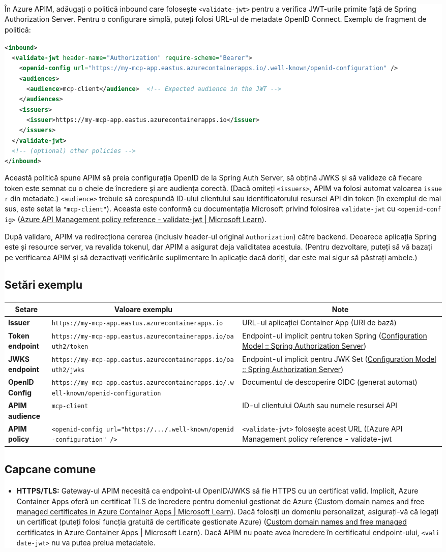 În Azure APIM, adăugați o politică inbound care folosește `<validate-jwt>` pentru a verifica JWT-urile primite față de Spring Authorization Server. Pentru o configurare simplă, puteți folosi URL-ul de metadate OpenID Connect. Exemplu de fragment de politică:

```xml
<inbound>
  <validate-jwt header-name="Authorization" require-scheme="Bearer">
    <openid-config url="https://my-mcp-app.eastus.azurecontainerapps.io/.well-known/openid-configuration" />
    <audiences>
      <audience>mcp-client</audience>  <!-- Expected audience in the JWT -->
    </audiences>
    <issuers>
      <issuer>https://my-mcp-app.eastus.azurecontainerapps.io</issuer>
    </issuers>
  </validate-jwt>
  <!-- (optional) other policies -->
</inbound>
```

Această politică spune APIM să preia configurația OpenID de la Spring Auth Server, să obțină JWKS și să valideze că fiecare token este semnat cu o cheie de încredere și are audiența corectă. (Dacă omiteți `<issuers>`, APIM va folosi automat valoarea `issuer` din metadate.) `<audience>` trebuie să corespundă ID-ului clientului sau identificatorului resursei API din token (în exemplul de mai sus, este setat la `"mcp-client"`). Aceasta este conformă cu documentația Microsoft privind folosirea `validate-jwt` cu `<openid-config>` ([Azure API Management policy reference - validate-jwt | Microsoft Learn](https://learn.microsoft.com/en-us/azure/api-management/validate-jwt-policy#:~:text=Microsoft%20Entra%20ID%20single%20tenant,token%20validation)).

După validare, APIM va redirecționa cererea (inclusiv header-ul original `Authorization`) către backend. Deoarece aplicația Spring este și resource server, va revalida tokenul, dar APIM a asigurat deja validitatea acestuia. (Pentru dezvoltare, puteți să vă bazați pe verificarea APIM și să dezactivați verificările suplimentare în aplicație dacă doriți, dar este mai sigur să păstrați ambele.)

## Setări exemplu

| Setare             | Valoare exemplu                                                    | Note                                       |
|--------------------|-------------------------------------------------------------------|--------------------------------------------|
| **Issuer**         | `https://my-mcp-app.eastus.azurecontainerapps.io`                 | URL-ul aplicației Container App (URI de bază) |
| **Token endpoint** | `https://my-mcp-app.eastus.azurecontainerapps.io/oauth2/token`    | Endpoint-ul implicit pentru token Spring ([Configuration Model :: Spring Authorization Server](https://docs.spring.io/spring-authorization-server/reference/configuration-model.html#:~:text=public%20static%20Builder%20builder%28%29%20,oauth2%2Fauthorize)) |
| **JWKS endpoint**  | `https://my-mcp-app.eastus.azurecontainerapps.io/oauth2/jwks`     | Endpoint-ul implicit pentru JWK Set ([Configuration Model :: Spring Authorization Server](https://docs.spring.io/spring-authorization-server/reference/configuration-model.html#:~:text=public%20static%20Builder%20builder%28%29%20,oauth2%2Fauthorize)) |
| **OpenID Config**  | `https://my-mcp-app.eastus.azurecontainerapps.io/.well-known/openid-configuration` | Documentul de descoperire OIDC (generat automat) |
| **APIM audience**  | `mcp-client`                                                      | ID-ul clientului OAuth sau numele resursei API |
| **APIM policy**    | `<openid-config url="https://.../.well-known/openid-configuration" />` | `<validate-jwt>` folosește acest URL ([Azure API Management policy reference - validate-jwt | Microsoft Learn](https://learn.microsoft.com/en-us/azure/api-management/validate-jwt-policy#:~:text=Microsoft%20Entra%20ID%20single%20tenant,token%20validation)) |

## Capcane comune

- **HTTPS/TLS:** Gateway-ul APIM necesită ca endpoint-ul OpenID/JWKS să fie HTTPS cu un certificat valid. Implicit, Azure Container Apps oferă un certificat TLS de încredere pentru domeniul gestionat de Azure ([Custom domain names and free managed certificates in Azure Container Apps | Microsoft Learn](https://learn.microsoft.com/en-us/azure/container-apps/custom-domains-managed-certificates#:~:text=Free%20certificate%20requirements)). Dacă folosiți un domeniu personalizat, asigurați-vă că legați un certificat (puteți folosi funcția gratuită de certificate gestionate Azure) ([Custom domain names and free managed certificates in Azure Container Apps | Microsoft Learn](https://learn.microsoft.com/en-us/azure/container-apps/custom-domains-managed-certificates#:~:text=Free%20certificate%20requirements)). Dacă APIM nu poate avea încredere în certificatul endpoint-ului, `<validate-jwt>` nu va putea prelua metadatele.
